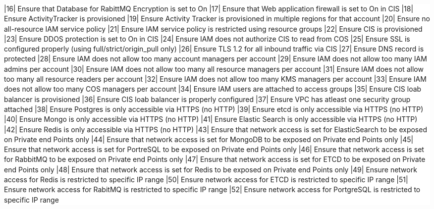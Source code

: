 |16| Ensure that Database for RabittMQ Encryption is set to On
|17| Ensure that Web application firewall is set to On in CIS
|18| Ensure ActivityTracker is provisioned
|19| Ensure Activity Tracker is provisioned in multiple regions for that account
|20| Ensure no all-resource IAM service policy
|21| Ensure IAM service policy is restricted using resource groups
|22| Ensure CIS is provisioned
|23| Ensure DDOS protection is set to On in CIS
|24| Ensure IAM does not authorize CIS to read from COS
|25| Ensure SSL is configured properly (using full/strict/origin_pull only)
|26| Ensure TLS 1.2 for all inbound traffic via CIS
|27| Ensure DNS record is protected
|28| Ensure IAM does not allow too many account managers per account
|29| Ensure IAM does not allow too many IAM admins per account
|30| Ensure IAM does not allow too many all resource managers per account
|31| Ensure IAM does not allow too many all resource readers per account
|32| Ensure IAM does not allow too many KMS managers per account
|33| Ensure IAM does not allow too many COS managers per account
|34| Ensure IAM users are attached to access groups
|35| Ensure CIS loab balancer is provisioned
|36| Ensure CIS loab balancer is  properly configured
|37| Ensure VPC has atleast one security group attached
|38| Ensure Postgres is only accessible via HTTPS (no HTTP)
|39| Ensure etcd is only accessible via HTTPS (no HTTP)
|40| Ensure Mongo is only accessible via HTTPS (no HTTP)
|41| Ensure Elastic Search is only accessible via HTTPS (no HTTP)
|42| Ensure Redis is only accessible via HTTPS (no HTTP)
|43| Ensure that network access is set for ElasticSearch to be exposed on Private end Points only
|44| Ensure that network access is set for MongoDB to be exposed on Private end Points only
|45| Ensure that network access is set for PortreSQL to be exposed on Private end Points only
|46| Ensure that network access is set for RabbitMQ to be exposed on Private end Points only
|47| Ensure that network access is set for ETCD to be exposed on Private end Points only
|48| Ensure that network access is set for Redis to be exposed on Private end Points only
|49| Ensure network access for Redis is restricted to specific IP range
|50| Ensure network access for ETCD is restricted to specific IP range
|51| Ensure network access for RabitMQ is restricted to specific IP range
|52| Ensure network access for PortgreSQL is restricted to specific IP range